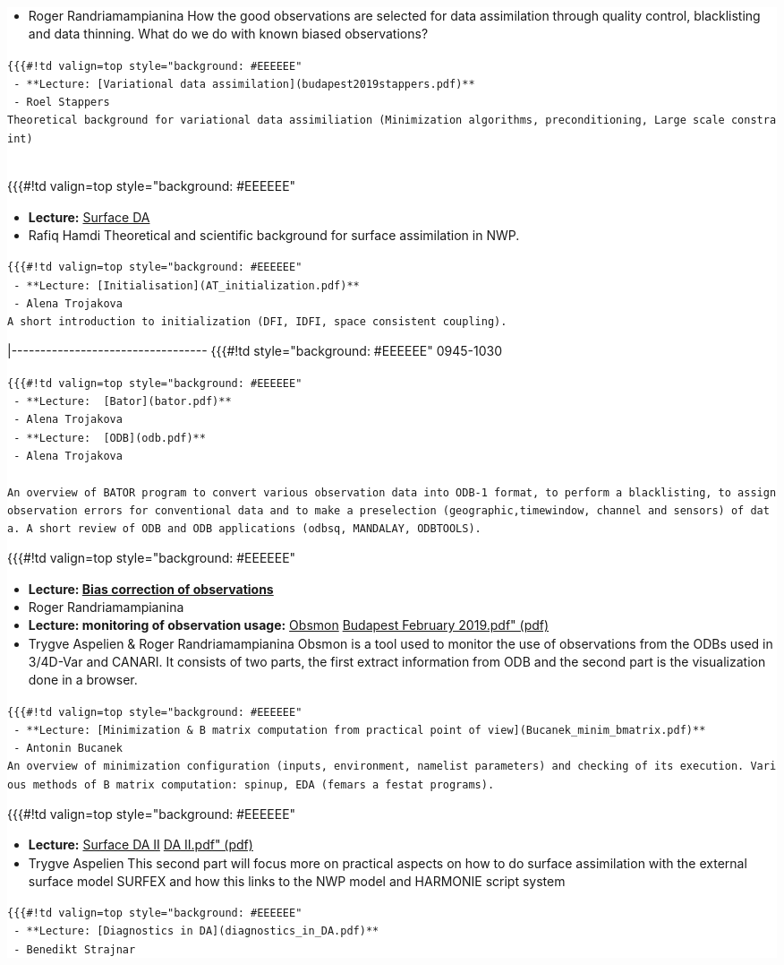  - Roger Randriamampianina
How the good observations are selected for data assimilation through quality control, blacklisting and data thinning. What do we do with known biased observations?
```
{{{#!td valign=top style="background: #EEEEEE"
 - **Lecture: [Variational data assimilation](budapest2019stappers.pdf)**
 - Roel Stappers
Theoretical background for variational data assimiliation (Minimization algorithms, preconditioning, Large scale constraint) 
 
```
{{{#!td valign=top style="background: #EEEEEE"
 - **Lecture:** [Surface DA](Hamdi_SURFACE_DA.pdf)
 - Rafiq Hamdi
Theoretical and scientific background for surface assimilation in NWP. 
```
{{{#!td valign=top style="background: #EEEEEE"
 - **Lecture: [Initialisation](AT_initialization.pdf)**
 - Alena Trojakova
A short introduction to initialization (DFI, IDFI, space consistent coupling).
```
|----------------------------------
{{{#!td style="background: #EEEEEE"
0945-1030
```
{{{#!td valign=top style="background: #EEEEEE"
 - **Lecture:  [Bator](bator.pdf)**
 - Alena Trojakova 
 - **Lecture:  [ODB](odb.pdf)**
 - Alena Trojakova

An overview of BATOR program to convert various observation data into ODB-1 format, to perform a blacklisting, to assign observation errors for conventional data and to make a preselection (geographic,timewindow, channel and sensors) of data. A short review of ODB and ODB applications (odbsq, MANDALAY, ODBTOOLS).
```
{{{#!td valign=top style="background: #EEEEEE"
 - **Lecture: [Bias correction of observations](VARBC_for_observations.pdf)**
 - Roger Randriamampianina
 - **Lecture: monitoring of observation usage:** [Obsmon](https://docs.google.com/presentation/d/1_3EpUtEIb3Tf4AK2JDDDpz073uV_aYEgvsbdqHHKlRM/edit#slide=id.p) [Budapest February 2019.pdf" (pdf)]("OBSMON)
 - Trygve Aspelien & Roger Randriamampianina
Obsmon is a tool used to monitor the use of observations from the ODBs used in 3/4D-Var and CANARI. It consists of two parts, the first extract information from ODB and the second part is the visualization done in a browser.
```
{{{#!td valign=top style="background: #EEEEEE"
 - **Lecture: [Minimization & B matrix computation from practical point of view](Bucanek_minim_bmatrix.pdf)**
 - Antonin Bucanek
An overview of minimization configuration (inputs, environment, namelist parameters) and checking of its execution. Various methods of B matrix computation: spinup, EDA (femars a festat programs).
```
{{{#!td valign=top style="background: #EEEEEE"
 - **Lecture:** [ Surface DA II](https://docs.google.com/presentation/d/1cRsFDl1XRi7zPnJyxJLaCo_kWTGDAX1q_pCizMuUD4I/edit#slide=id.p) [DA II.pdf" (pdf)]("Surface)
 - Trygve Aspelien
This second part will focus more on practical aspects on how to do surface assimilation with the external surface model SURFEX and how this links to the NWP model and HARMONIE script system 
```
{{{#!td valign=top style="background: #EEEEEE"
 - **Lecture: [Diagnostics in DA](diagnostics_in_DA.pdf)**
 - Benedikt Strajnar
```
